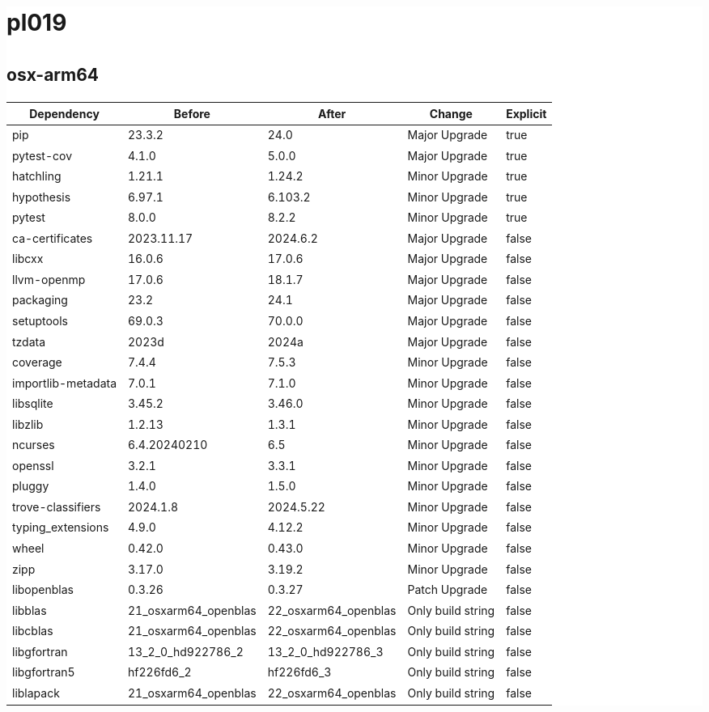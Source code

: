 # pl019

## osx-arm64

|Dependency|Before|After|Change|Explicit|
|-|-|-|-|-|
|pip|23.3.2|24.0|Major Upgrade|true|
|pytest-cov|4.1.0|5.0.0|Major Upgrade|true|
|hatchling|1.21.1|1.24.2|Minor Upgrade|true|
|hypothesis|6.97.1|6.103.2|Minor Upgrade|true|
|pytest|8.0.0|8.2.2|Minor Upgrade|true|
|ca-certificates|2023.11.17|2024.6.2|Major Upgrade|false|
|libcxx|16.0.6|17.0.6|Major Upgrade|false|
|llvm-openmp|17.0.6|18.1.7|Major Upgrade|false|
|packaging|23.2|24.1|Major Upgrade|false|
|setuptools|69.0.3|70.0.0|Major Upgrade|false|
|tzdata|2023d|2024a|Major Upgrade|false|
|coverage|7.4.4|7.5.3|Minor Upgrade|false|
|importlib-metadata|7.0.1|7.1.0|Minor Upgrade|false|
|libsqlite|3.45.2|3.46.0|Minor Upgrade|false|
|libzlib|1.2.13|1.3.1|Minor Upgrade|false|
|ncurses|6.4.20240210|6.5|Minor Upgrade|false|
|openssl|3.2.1|3.3.1|Minor Upgrade|false|
|pluggy|1.4.0|1.5.0|Minor Upgrade|false|
|trove-classifiers|2024.1.8|2024.5.22|Minor Upgrade|false|
|typing_extensions|4.9.0|4.12.2|Minor Upgrade|false|
|wheel|0.42.0|0.43.0|Minor Upgrade|false|
|zipp|3.17.0|3.19.2|Minor Upgrade|false|
|libopenblas|0.3.26|0.3.27|Patch Upgrade|false|
|libblas|21_osxarm64_openblas|22_osxarm64_openblas|Only build string|false|
|libcblas|21_osxarm64_openblas|22_osxarm64_openblas|Only build string|false|
|libgfortran|13_2_0_hd922786_2|13_2_0_hd922786_3|Only build string|false|
|libgfortran5|hf226fd6_2|hf226fd6_3|Only build string|false|
|liblapack|21_osxarm64_openblas|22_osxarm64_openblas|Only build string|false|
